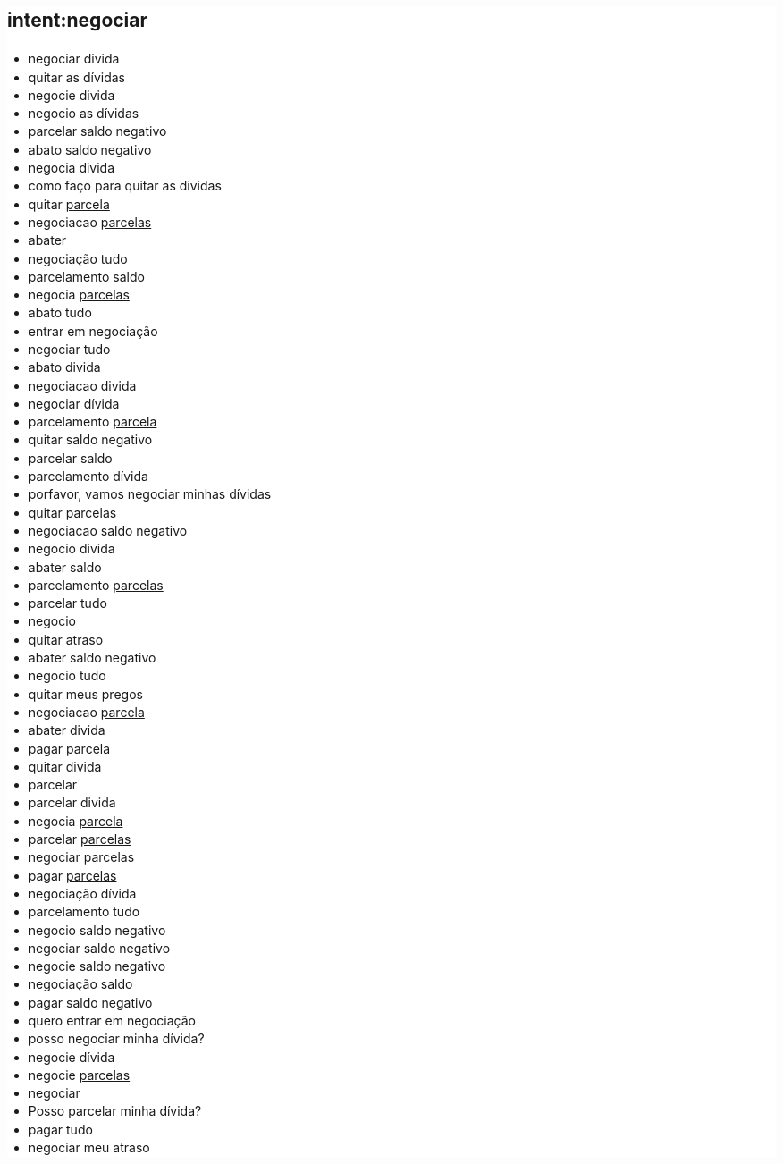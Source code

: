 ## intent:negociar
- negociar divida
- quitar as dívidas
- negocie divida
- negocio as dívidas
- parcelar saldo negativo
- abato saldo negativo
- negocia divida
- como faço para quitar as dívidas
- quitar [parcela](parcela)
- negociacao [parcelas](parcela)
- abater
- negociação tudo
- parcelamento saldo
- negocia [parcelas](parcela)
- abato tudo
- entrar em negociação
- negociar tudo
- abato divida
- negociacao divida
- negociar dívida
- parcelamento [parcela](parcela)
- quitar saldo negativo
- parcelar saldo
- parcelamento dívida
- porfavor, vamos negociar minhas dívidas
- quitar [parcelas](parcela)
- negociacao saldo negativo
- negocio divida
- abater saldo
- parcelamento [parcelas](parcela)
- parcelar tudo
- negocio
- quitar atraso
- abater saldo negativo
- negocio tudo
- quitar meus pregos
- negociacao [parcela](parcela)
- abater divida
- pagar [parcela](parcela)
- quitar divida
- parcelar
- parcelar divida
- negocia [parcela](parcela)
- parcelar [parcelas](parcela)
- negociar parcelas
- pagar [parcelas](parcela)
- negociação dívida
- parcelamento tudo
- negocio saldo negativo
- negociar saldo negativo
- negocie saldo negativo
- negociação saldo
- pagar saldo negativo
- quero entrar em negociação
- posso negociar minha dívida?
- negocie dívida
- negocie [parcelas](parcela)
- negociar
- Posso parcelar minha dívida?
- pagar tudo
- negociar meu atraso